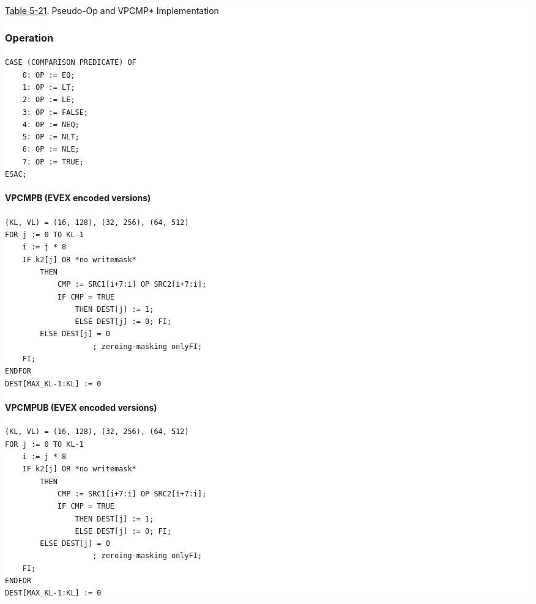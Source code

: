 [Table 5-21](/x86/vpcmpb:vpcmpub#tbl-5-21). Pseudo-Op and VPCMP\* Implementation

### Operation

```
CASE (COMPARISON PREDICATE) OF
    0: OP := EQ;
    1: OP := LT;
    2: OP := LE;
    3: OP := FALSE;
    4: OP := NEQ;
    5: OP := NLT;
    6: OP := NLE;
    7: OP := TRUE;
ESAC;

```

#### VPCMPB (EVEX encoded versions)

```
(KL, VL) = (16, 128), (32, 256), (64, 512)
FOR j := 0 TO KL-1
    i := j * 8
    IF k2[j] OR *no writemask*
        THEN
            CMP := SRC1[i+7:i] OP SRC2[i+7:i];
            IF CMP = TRUE
                THEN DEST[j] := 1;
                ELSE DEST[j] := 0; FI;
        ELSE DEST[j] = 0
                    ; zeroing-masking onlyFI;
    FI;
ENDFOR
DEST[MAX_KL-1:KL] := 0

```

#### VPCMPUB (EVEX encoded versions)

```
(KL, VL) = (16, 128), (32, 256), (64, 512)
FOR j := 0 TO KL-1
    i := j * 8
    IF k2[j] OR *no writemask*
        THEN
            CMP := SRC1[i+7:i] OP SRC2[i+7:i];
            IF CMP = TRUE
                THEN DEST[j] := 1;
                ELSE DEST[j] := 0; FI;
        ELSE DEST[j] = 0
                    ; zeroing-masking onlyFI;
    FI;
ENDFOR
DEST[MAX_KL-1:KL] := 0

```
